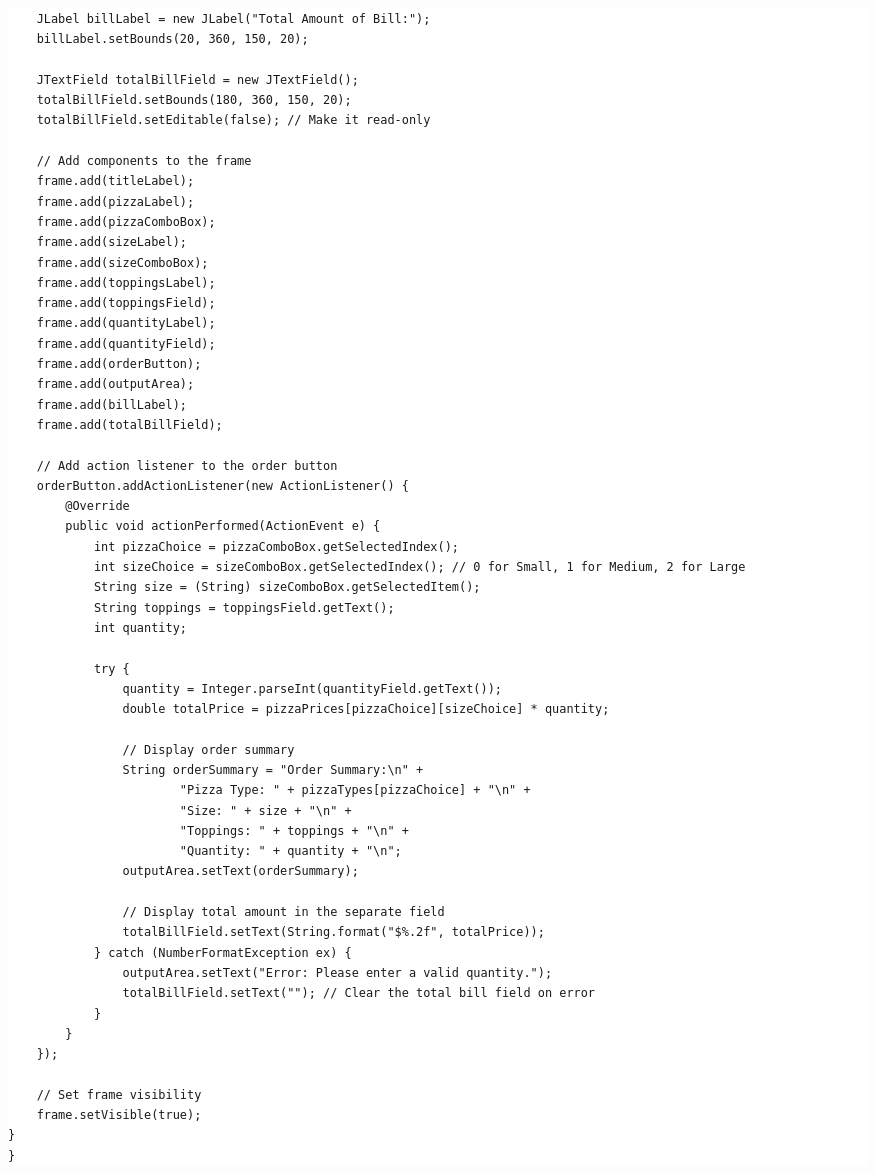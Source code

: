         JLabel billLabel = new JLabel("Total Amount of Bill:");
        billLabel.setBounds(20, 360, 150, 20);
        
        JTextField totalBillField = new JTextField();
        totalBillField.setBounds(180, 360, 150, 20);
        totalBillField.setEditable(false); // Make it read-only
        
        // Add components to the frame
        frame.add(titleLabel);
        frame.add(pizzaLabel);
        frame.add(pizzaComboBox);
        frame.add(sizeLabel);
        frame.add(sizeComboBox);
        frame.add(toppingsLabel);
        frame.add(toppingsField);
        frame.add(quantityLabel);
        frame.add(quantityField);
        frame.add(orderButton);
        frame.add(outputArea);
        frame.add(billLabel);
        frame.add(totalBillField);
        
        // Add action listener to the order button
        orderButton.addActionListener(new ActionListener() {
            @Override
            public void actionPerformed(ActionEvent e) {
                int pizzaChoice = pizzaComboBox.getSelectedIndex();
                int sizeChoice = sizeComboBox.getSelectedIndex(); // 0 for Small, 1 for Medium, 2 for Large
                String size = (String) sizeComboBox.getSelectedItem();
                String toppings = toppingsField.getText();
                int quantity;

                try {
                    quantity = Integer.parseInt(quantityField.getText());
                    double totalPrice = pizzaPrices[pizzaChoice][sizeChoice] * quantity;

                    // Display order summary
                    String orderSummary = "Order Summary:\n" +
                            "Pizza Type: " + pizzaTypes[pizzaChoice] + "\n" +
                            "Size: " + size + "\n" +
                            "Toppings: " + toppings + "\n" +
                            "Quantity: " + quantity + "\n";
                    outputArea.setText(orderSummary);
                    
                    // Display total amount in the separate field
                    totalBillField.setText(String.format("$%.2f", totalPrice));
                } catch (NumberFormatException ex) {
                    outputArea.setText("Error: Please enter a valid quantity.");
                    totalBillField.setText(""); // Clear the total bill field on error
                }
            }
        });

        // Set frame visibility
        frame.setVisible(true);
    }
    }


  
